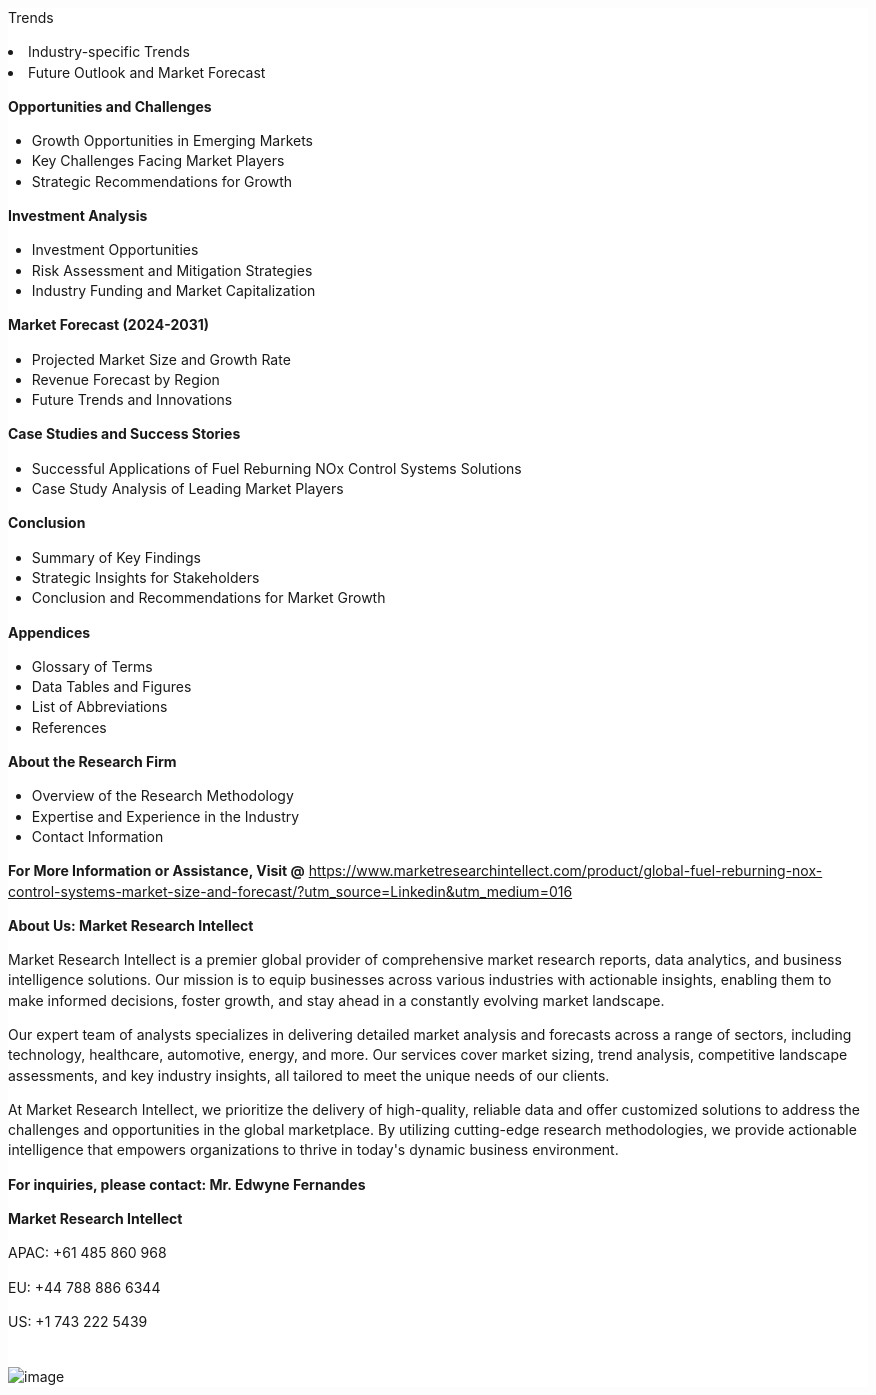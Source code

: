 Trends</li><li>Industry-specific Trends</li><li>Future Outlook and Market Forecast</li></ul><p><strong>Opportunities and Challenges</strong></p><ul><li>Growth Opportunities in Emerging Markets</li><li>Key Challenges Facing Market Players</li><li>Strategic Recommendations for Growth</li></ul><p><strong>Investment Analysis</strong></p><ul><li>Investment Opportunities</li><li>Risk Assessment and Mitigation Strategies</li><li>Industry Funding and Market Capitalization</li></ul><p><strong>Market Forecast (2024-2031)</strong></p><ul><li>Projected Market Size and Growth Rate</li><li>Revenue Forecast by Region</li><li>Future Trends and Innovations</li></ul><p><strong>Case Studies and Success Stories</strong></p><ul><li>Successful Applications of Fuel Reburning NOx Control Systems Solutions</li><li>Case Study Analysis of Leading Market Players</li></ul><p><strong>Conclusion</strong></p><ul><li>Summary of Key Findings</li><li>Strategic Insights for Stakeholders</li><li>Conclusion and Recommendations for Market Growth</li></ul><p><strong>Appendices</strong></p><ul><li>Glossary of Terms</li><li>Data Tables and Figures</li><li>List of Abbreviations</li><li>References</li></ul><p><strong>About the Research Firm</strong></p><ul><li>Overview of the Research Methodology</li><li>Expertise and Experience in the Industry</li><li>Contact Information</li></ul></div><div class="article-main__content" data-test-id="publishing-text-block"><p><span class="font-[700]"><strong>For More Information or Assistance, Visit @</strong>&nbsp;<a href="https://www.marketresearchintellect.com/product/global-fuel-reburning-nox-control-systems-market-size-and-forecast/?utm_source=Linkedin&utm_medium=016">https://www.marketresearchintellect.com/product/global-fuel-reburning-nox-control-systems-market-size-and-forecast/?utm_source=Linkedin&utm_medium=016</a></span></p><p><strong>About Us: Market Research Intellect</strong></p><p>Market Research Intellect is a premier global provider of comprehensive market research reports, data analytics, and business intelligence solutions. Our mission is to equip businesses across various industries with actionable insights, enabling them to make informed decisions, foster growth, and stay ahead in a constantly evolving market landscape.</p><p>Our expert team of analysts specializes in delivering detailed market analysis and forecasts across a range of sectors, including technology, healthcare, automotive, energy, and more. Our services cover market sizing, trend analysis, competitive landscape assessments, and key industry insights, all tailored to meet the unique needs of our clients.</p><p>At Market Research Intellect, we prioritize the delivery of high-quality, reliable data and offer customized solutions to address the challenges and opportunities in the global marketplace. By utilizing cutting-edge research methodologies, we provide actionable intelligence that empowers organizations to thrive in today's dynamic business environment.</p><p><strong>For inquiries, please contact: Mr. Edwyne Fernandes</strong></p><p><strong>Market Research Intellect</strong></p><p>APAC: +61 485 860 968</p><p>EU: +44 788 886 6344</p><p>US: +1 743 222 5439</p></div><div class="article-main__content" data-test-id="publishing-text-block">&nbsp;</div>
![image](https://github.com/user-attachments/assets/488edc31-4513-427e-8376-f467df38186f)

